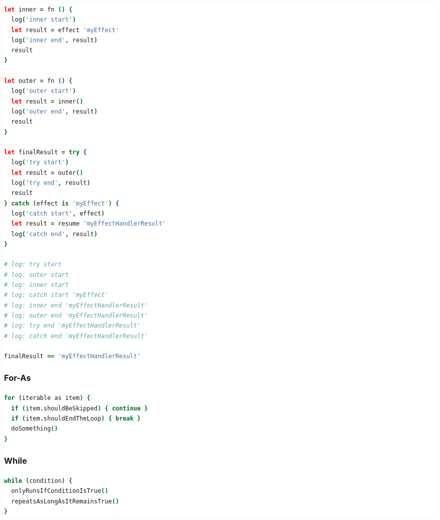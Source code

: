 ```coffee
let inner = fn () {
  log('inner start')
  let result = effect 'myEffect'
  log('inner end', result)
  result
}

let outer = fn () {
  log('outer start')
  let result = inner()
  log('outer end', result)
  result
}

let finalResult = try {
  log('try start')
  let result = outer()
  log('try end', result)
  result
} catch (effect is 'myEffect') {
  log('catch start', effect)
  let result = resume 'myEffectHandlerResult'
  log('catch end', result)
}

# log: try start
# log: outer start
# log: inner start
# log: catch start 'myEffect'
# log: inner end 'myEffectHandlerResult'
# log: outer end 'myEffectHandlerResult'
# log: try end 'myEffectHandlerResult'
# log: catch end 'myEffectHandlerResult'

finalResult == 'myEffectHandlerResult'
```

### For-As

```coffee
for (iterable as item) {
  if (item.shouldBeSkipped) { continue }
  if (item.shouldEndTheLoop) { break }
  doSomething()
}
```

### While

```coffee
while (condition) {
  onlyRunsIfConditionIsTrue()
  repeatsAsLongAsItRemainsTrue()
}
```
